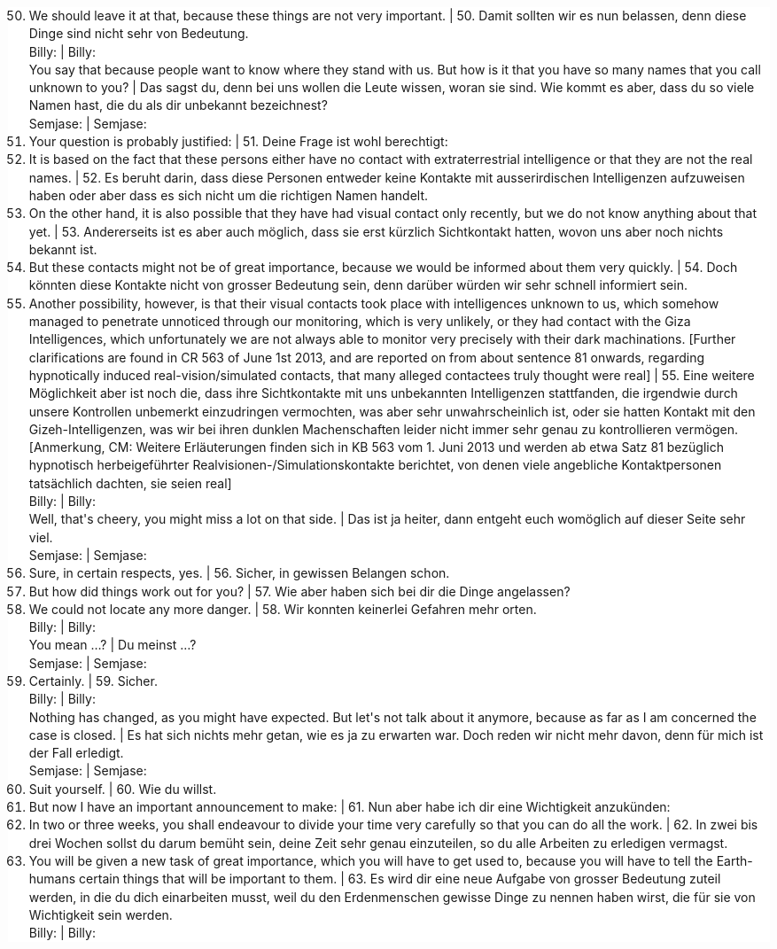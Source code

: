 50. We should leave it at that, because these things are not very important.  | 50. Damit sollten wir es nun belassen, denn diese Dinge sind nicht sehr von Bedeutung.   
Billy:  | Billy:   
You say that because people want to know where they stand with us. But how is it that you have so many names that you call unknown to you?  | Das sagst du, denn bei uns wollen die Leute wissen, woran sie sind. Wie kommt es aber, dass du so viele Namen hast, die du als dir unbekannt bezeichnest?   
Semjase:  | Semjase:   
51. Your question is probably justified:  | 51. Deine Frage ist wohl berechtigt:   
52. It is based on the fact that these persons either have no contact with extraterrestrial intelligence or that they are not the real names.  | 52. Es beruht darin, dass diese Personen entweder keine Kontakte mit ausserirdischen Intelligenzen aufzuweisen haben oder aber dass es sich nicht um die richtigen Namen handelt.   
53. On the other hand, it is also possible that they have had visual contact only recently, but we do not know anything about that yet.  | 53. Andererseits ist es aber auch möglich, dass sie erst kürzlich Sichtkontakt hatten, wovon uns aber noch nichts bekannt ist.   
54. But these contacts might not be of great importance, because we would be informed about them very quickly.  | 54. Doch könnten diese Kontakte nicht von grosser Bedeutung sein, denn darüber würden wir sehr schnell informiert sein.   
55. Another possibility, however, is that their visual contacts took place with intelligences unknown to us, which somehow managed to penetrate unnoticed through our monitoring, which is very unlikely, or they had contact with the Giza Intelligences, which unfortunately we are not always able to monitor very precisely with their dark machinations. [Further clarifications are found in CR 563 of June 1st 2013, and are reported on from about sentence 81 onwards, regarding hypnotically induced real-vision/simulated contacts, that many alleged contactees truly thought were real]  | 55. Eine weitere Möglichkeit aber ist noch die, dass ihre Sichtkontakte mit uns unbekannten Intelligenzen stattfanden, die irgendwie durch unsere Kontrollen unbemerkt einzudringen vermochten, was aber sehr unwahrscheinlich ist, oder sie hatten Kontakt mit den Gizeh-Intelligenzen, was wir bei ihren dunklen Machenschaften leider nicht immer sehr genau zu kontrollieren vermögen. [Anmerkung, CM: Weitere Erläuterungen finden sich in KB 563 vom 1. Juni 2013 und werden ab etwa Satz 81 bezüglich hypnotisch herbeigeführter Realvisionen-/Simulationskontakte berichtet, von denen viele angebliche Kontaktpersonen tatsächlich dachten, sie seien real]   
Billy:  | Billy:   
Well, that's cheery, you might miss a lot on that side.  | Das ist ja heiter, dann entgeht euch womöglich auf dieser Seite sehr viel.   
Semjase:  | Semjase:   
56. Sure, in certain respects, yes.  | 56. Sicher, in gewissen Belangen schon.   
57. But how did things work out for you?  | 57. Wie aber haben sich bei dir die Dinge angelassen?   
58. We could not locate any more danger.  | 58. Wir konnten keinerlei Gefahren mehr orten.   
Billy:  | Billy:   
You mean …?  | Du meinst …?   
Semjase:  | Semjase:   
59. Certainly.  | 59. Sicher.   
Billy:  | Billy:   
Nothing has changed, as you might have expected. But let's not talk about it anymore, because as far as I am concerned the case is closed.  | Es hat sich nichts mehr getan, wie es ja zu erwarten war. Doch reden wir nicht mehr davon, denn für mich ist der Fall erledigt.   
Semjase:  | Semjase:   
60. Suit yourself.  | 60. Wie du willst.   
61. But now I have an important announcement to make:  | 61. Nun aber habe ich dir eine Wichtigkeit anzukünden:   
62. In two or three weeks, you shall endeavour to divide your time very carefully so that you can do all the work.  | 62. In zwei bis drei Wochen sollst du darum bemüht sein, deine Zeit sehr genau einzuteilen, so du alle Arbeiten zu erledigen vermagst.   
63. You will be given a new task of great importance, which you will have to get used to, because you will have to tell the Earth-humans certain things that will be important to them.  | 63. Es wird dir eine neue Aufgabe von grosser Bedeutung zuteil werden, in die du dich einarbeiten musst, weil du den Erdenmenschen gewisse Dinge zu nennen haben wirst, die für sie von Wichtigkeit sein werden.   
Billy:  | Billy:   